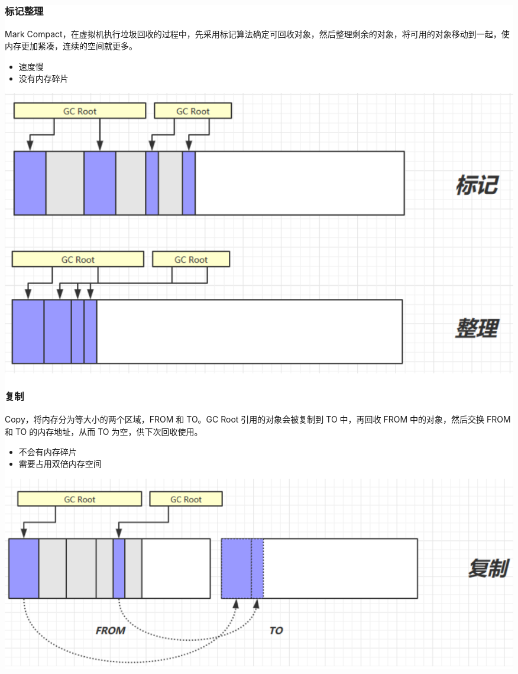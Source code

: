 

### 标记整理

Mark Compact，在虚拟机执行垃圾回收的过程中，先采用标记算法确定可回收对象，然后整理剩余的对象，将可用的对象移动到一起，使内存更加紧凑，连续的空间就更多。

* 速度慢
* 没有内存碎片

![](assets/JVM垃圾回收/c6ec04a1222f3f90799f4a2785cdf07c_MD5.png)



### 复制

Copy，将内存分为等大小的两个区域，FROM 和 TO。GC Root 引用的对象会被复制到 TO 中，再回收 FROM 中的对象，然后交换 FROM 和 TO 的内存地址，从而 TO 为空，供下次回收使用。

* 不会有内存碎片
* 需要占用双倍内存空间

![](assets/JVM垃圾回收/506b9fc0082841aab41a064fc980ae4b_MD5.png)
